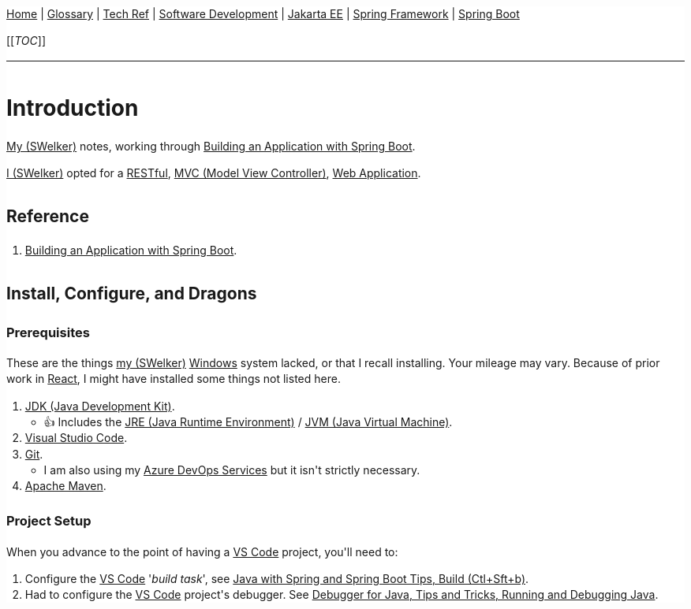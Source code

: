 [Home](/Slalom-LLC/Slalom-Consulting) | [Glossary](/Glossary) | [Tech Ref](/Tech-Ref) | [Software Development](/Tech-Ref/Software-Development) | [Jakarta EE](/Tech-Ref/Software-Development/Java/Java-Platform-Editions/Jakarta-EE-\(Enterprise-Edition\)) | [Spring Framework](/Tech-Ref/Software-Development/Java/Java-Platform-Editions/Jakarta-EE-\(Enterprise-Edition\)/Spring-Framework) | [Spring Boot](/Tech-Ref/Software-Development/Java/Java-Platform-Editions/Jakarta-EE-\(Enterprise-Edition\)/Spring-Framework/Spring-Boot)

[[_TOC_]]

---
# Introduction
[My (SWelker)](/Individuals/Scott-Welker) notes, working through [Building an Application with Spring Boot](https://spring.io/guides/gs/spring-boot/).

[I (SWelker)](/Individuals/Scott-Welker) opted for a [RESTful](/Tech-Ref/Software-Development/REST-\(Representational-State-Transfer\)), [MVC (Model View Controller)](/Tech-Ref/Software-Development/Software-Design-Pattern/MVC-\(Model-View-Controller\)), [Web Application](/Tech-Ref/WWW-\(World-Wide-Web\)/Web-Application).

## Reference
1. [Building an Application with Spring Boot](https://spring.io/guides/gs/spring-boot/).

## Install, Configure, and Dragons
### Prerequisites
These are the things [my (SWelker)](/Individuals/Scott-Welker) [Windows](/Tech-Ref/Microsoft/Microsoft-Windows) system lacked, or that I recall installing. Your mileage may vary. Because of prior work in [React](/Tech-Ref/Software-Development/JavaScript/React), I might have installed some things not listed here.

   1. [JDK (Java Development Kit)](/Tech-Ref/Software-Development/Java/JDK-\(Java-Development-Kit\)).
      - :+1: Includes the [JRE (Java Runtime Environment)](/Tech-Ref/Software-Development/Java/JRE-\(Java-Runtime-Environment\)) / [JVM (Java Virtual Machine)](/Tech-Ref/Software-Development/Java/JRE-\(Java-Runtime-Environment\)/JVM-\(Java-Virtual-Machine\)).
   1. [Visual Studio Code](/Tech-Ref/Microsoft/Visual-Studio/VS-Code-\(Visual-Studio-Code\)).
   1. [Git](/Tech-Ref/Software-Development/DevOps-\(Development-and-IT-Operations\)/Git).
      - I am also using my [Azure DevOps Services](/Tech-Ref/Microsoft/Microsoft-Azure/ADO-\(Azure-DevOps\)/Azure-DevOps-Services) but it isn't strictly necessary.
   1. [Apache Maven](/Tech-Ref/Apache-Software-Foundation/Apache-Maven).

### Project Setup
When you advance to the point of having a [VS Code](/Tech-Ref/Microsoft/Visual-Studio/VS-Code-\(Visual-Studio-Code\)) project, you'll need to:
1. Configure the [VS Code](/Tech-Ref/Microsoft/Visual-Studio/VS-Code-\(Visual-Studio-Code\)) '_build task_', see [Java with Spring and Spring Boot Tips, Build (Ctl+Sft+b)](/Tech-Ref/Microsoft/Visual-Studio/VS-Code-\(Visual-Studio-Code\)/VS-Code-Java-with-Spring-and-Spring-Boot-Tips#build-(ctl%2Bsft%2Bb)).
1. Had to configure the [VS Code](/Tech-Ref/Microsoft/Visual-Studio/VS-Code-\(Visual-Studio-Code\)) project's debugger. See [Debugger for Java, Tips and Tricks, Running and Debugging Java](/Tech-Ref/Microsoft/Visual-Studio/VS-Code-\(Visual-Studio-Code\)/Debugger-for-Java#running-and-debugging-java).
